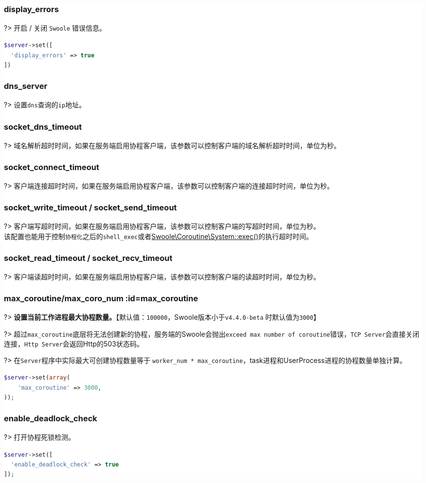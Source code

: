### display_errors

?> 开启 / 关闭 `Swoole` 错误信息。

```php
$server->set([
  'display_errors' => true
])
```

### dns_server

?> 设置`dns`查询的`ip`地址。

### socket_dns_timeout

?> 域名解析超时时间，如果在服务端启用协程客户端，该参数可以控制客户端的域名解析超时时间，单位为秒。

### socket_connect_timeout

?> 客户端连接超时时间，如果在服务端启用协程客户端，该参数可以控制客户端的连接超时时间，单位为秒。

### socket_write_timeout / socket_send_timeout

?> 客户端写超时时间，如果在服务端启用协程客户端，该参数可以控制客户端的写超时时间，单位为秒。   
该配置也能用于控制`协程化`之后的`shell_exec`或者[Swoole\Coroutine\System::exec()](/coroutine/system?id=exec)的执行超时时间。   

### socket_read_timeout / socket_recv_timeout

?> 客户端读超时时间，如果在服务端启用协程客户端，该参数可以控制客户端的读超时时间，单位为秒。

### max_coroutine/max_coro_num :id=max_coroutine

?> **设置当前工作进程最大协程数量。**【默认值：`100000`，Swoole版本小于`v4.4.0-beta` 时默认值为`3000`】

?> 超过`max_coroutine`底层将无法创建新的协程，服务端的Swoole会抛出`exceed max number of coroutine`错误，`TCP Server`会直接关闭连接，`Http Server`会返回Http的503状态码。

?> 在`Server`程序中实际最大可创建协程数量等于 `worker_num * max_coroutine`，task进程和UserProcess进程的协程数量单独计算。

```php
$server->set(array(
    'max_coroutine' => 3000,
));
```

### enable_deadlock_check

?> 打开协程死锁检测。

```php
$server->set([
  'enable_deadlock_check' => true
]);
```
